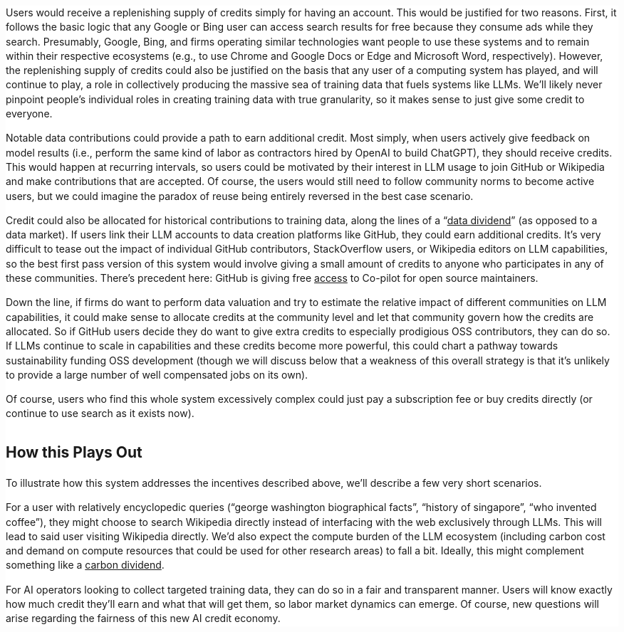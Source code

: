 Users would receive a replenishing supply of credits simply for having an account. This would be justified for two reasons. First, it follows the basic logic that any Google or Bing user can access search results for free because they consume ads while they search. Presumably, Google, Bing, and firms operating similar technologies want people to use these systems and to remain within their respective ecosystems (e.g., to use Chrome and Google Docs or Edge and Microsoft Word, respectively). However, the replenishing supply of credits could also be justified on the basis that any user of a computing system has played, and will continue to play, a role in collectively producing the massive sea of training data that fuels systems like LLMs. We’ll likely never pinpoint people’s individual roles in creating training data with true granularity, so it makes sense to just give some credit to everyone.

Notable data contributions could provide a path to earn additional credit. Most simply, when users actively give feedback on model results (i.e., perform the same kind of labor as contractors hired by OpenAI to build ChatGPT), they should receive credits. This would happen at recurring intervals, so users could be motivated by their interest in LLM usage to join GitHub or Wikipedia and make contributions that are accepted. Of course, the users would still need to follow community norms to become active users, but we could imagine the paradox of reuse being entirely reversed in the best case scenario.

Credit could also be allocated for historical contributions to training data, along the lines of a “[data dividend](https://arxiv.org/abs/1912.00757)” (as opposed to a data market). If users link their LLM accounts to data creation platforms like GitHub, they could earn additional credits. It’s very difficult to tease out the impact of individual GitHub contributors, StackOverflow users, or Wikipedia editors on LLM capabilities, so the best first pass version of this system would involve giving a small amount of credits to anyone who participates in any of these communities. There’s precedent here: GitHub is giving free [access](https://docs.github.com/en/copilot/quickstart) to Co-pilot for open source maintainers.

Down the line, if firms do want to perform data valuation and try to estimate the relative impact of different communities on LLM capabilities, it could make sense to allocate credits at the community level and let that community govern how the credits are allocated. So if GitHub users decide they do want to give extra credits to especially prodigious OSS contributors, they can do so. If LLMs continue to scale in capabilities and these credits become more powerful, this could chart a pathway towards sustainability funding OSS development (though we will discuss below that a weakness of this overall strategy is that it’s unlikely to provide a large number of well compensated jobs on its own).

Of course, users who find this whole system excessively complex could just pay a subscription fee or buy credits directly (or continue to use search as it exists now).

## How this Plays Out

To illustrate how this system addresses the incentives described above, we’ll describe a few very short scenarios.

For a user with relatively encyclopedic queries (“george washington biographical facts”, “history of singapore”, “who invented coffee”), they might choose to search Wikipedia directly instead of interfacing with the web exclusively through LLMs. This will lead to said user visiting Wikipedia directly. We’d also expect the compute burden of the LLM ecosystem (including carbon cost and demand on compute resources that could be used for other research areas) to fall a bit. Ideally, this might complement something like a [carbon dividend](https://en.wikipedia.org/wiki/Carbon_fee_and_dividend).

For AI operators looking to collect targeted training data, they can do so in a fair and transparent manner. Users will know exactly how much credit they’ll earn and what that will get them, so labor market dynamics can emerge. Of course, new questions will arise regarding the fairness of this new AI credit economy.
